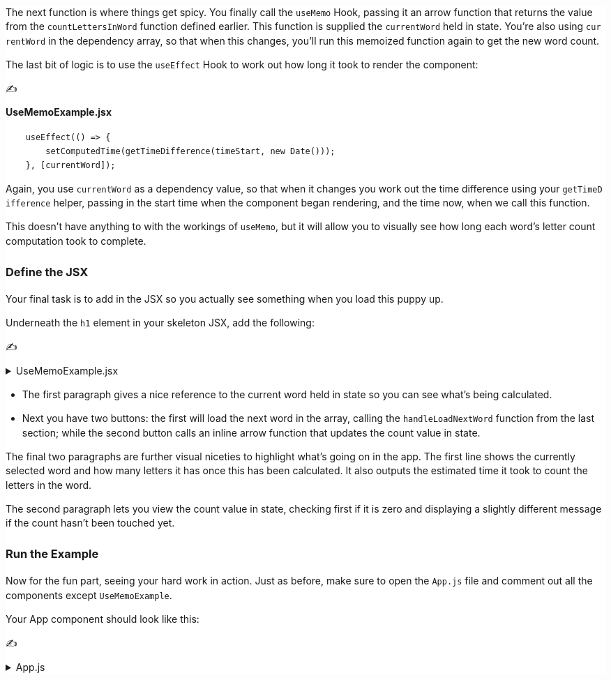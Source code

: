 The next function is where things get spicy. You finally call the `useMemo` Hook, passing it an arrow function that returns the value from the `countLettersInWord` function defined earlier. This function is supplied the `currentWord` held in state. You’re also using `currentWord` in the dependency array, so that when this changes, you’ll run this memoized function again to get the new word count.

The last bit of logic is to use the `useEffect` Hook to work out how long it took to render the component:

:writing_hand:

**UseMemoExample.jsx**

```
    useEffect(() => {
        setComputedTime(getTimeDifference(timeStart, new Date()));
    }, [currentWord]);
```
Again, you use `currentWord` as a dependency value, so that when it changes you work out the time difference using your `getTimeDifference` helper, passing in the start time when the component began rendering, and the time now, when we call this function. 

This doesn’t have anything to with the workings of `useMemo`, but it will allow you to visually see how long each word’s letter count computation took to complete.

### Define the JSX

Your final task is to add in the JSX so you actually see something when you load this puppy up. 

Underneath the `h1` element in your skeleton JSX, add the following:

:writing_hand:

<details><summary>UseMemoExample.jsx</summary></details>

- The first paragraph gives a nice reference to the current word held in state so you can see what’s being calculated.

- Next you have two buttons: the first will load the next word in the array, calling the `handleLoadNextWord` function from the last section; while the second button calls an inline arrow function that updates the count value in state.

The final two paragraphs are further visual niceties to highlight what’s going on in the app. The first line shows the currently selected word and how many letters it has once this has been calculated. It also outputs the estimated time it took to count the letters in the word.

The second paragraph lets you view the count value in state, checking first if it is zero and displaying a slightly different message if the count hasn’t been touched yet.

### Run the Example

Now for the fun part, seeing your hard work in action. Just as before, make sure to open the `App.js` file and comment out all the components except `UseMemoExample`. 

Your App component should look like this:

:writing_hand:

<details><summary>App.js</summary></details>
